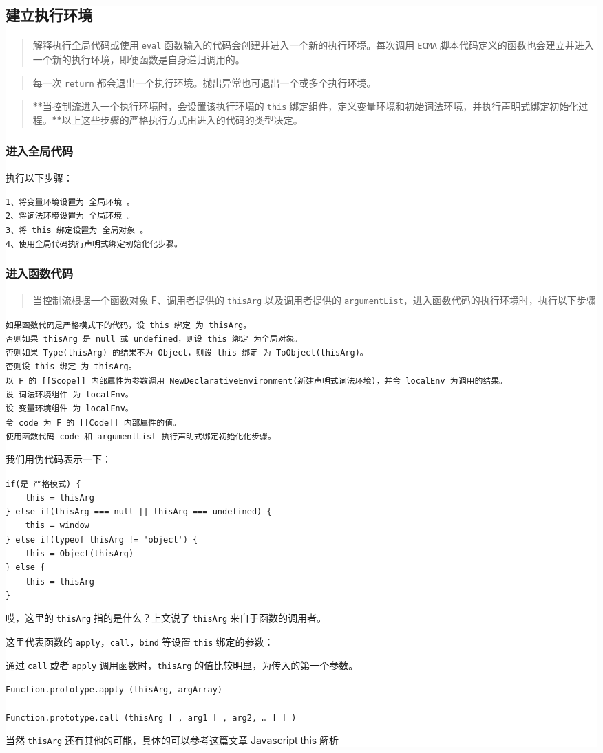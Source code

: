 
## 建立执行环境
>解释执行全局代码或使用 `eval` 函数输入的代码会创建并进入一个新的执行环境。每次调用 `ECMA` 脚本代码定义的函数也会建立并进入一个新的执行环境，即便函数是自身递归调用的。

>每一次 `return` 都会退出一个执行环境。抛出异常也可退出一个或多个执行环境。

>**当控制流进入一个执行环境时，会设置该执行环境的 `this` 绑定组件，定义变量环境和初始词法环境，并执行声明式绑定初始化过程。**以上这些步骤的严格执行方式由进入的代码的类型决定。

### 进入全局代码
执行以下步骤：

    1、将变量环境设置为 全局环境 。 
    2、将词法环境设置为 全局环境 。
    3、将 this 绑定设置为 全局对象 。
    4、使用全局代码执行声明式绑定初始化化步骤。
    
### 进入函数代码
> 当控制流根据一个函数对象 F、调用者提供的 `thisArg` 以及调用者提供的 `argumentList`，进入函数代码的执行环境时，执行以下步骤


    如果函数代码是严格模式下的代码，设 this 绑定 为 thisArg。
    否则如果 thisArg 是 null 或 undefined，则设 this 绑定 为全局对象。
    否则如果 Type(thisArg) 的结果不为 Object，则设 this 绑定 为 ToObject(thisArg)。
    否则设 this 绑定 为 thisArg。
    以 F 的 [[Scope]] 内部属性为参数调用 NewDeclarativeEnvironment(新建声明式词法环境)，并令 localEnv 为调用的结果。
    设 词法环境组件 为 localEnv。
    设 变量环境组件 为 localEnv。
    令 code 为 F 的 [[Code]] 内部属性的值。
    使用函数代码 code 和 argumentList 执行声明式绑定初始化化步骤。
    
我们用伪代码表示一下：

```
if(是 严格模式) {
    this = thisArg
} else if(thisArg === null || thisArg === undefined) {
    this = window
} else if(typeof thisArg != 'object') {
    this = Object(thisArg)
} else {
    this = thisArg
}
```

哎，这里的 `thisArg` 指的是什么？上文说了 `thisArg` 来自于函数的调用者。

这里代表函数的 `apply`，`call`，`bind` 等设置 `this` 绑定的参数：

通过 `call` 或者 `apply` 调用函数时，`thisArg` 的值比较明显，为传入的第一个参数。
```
Function.prototype.apply (thisArg, argArray)

Function.prototype.call (thisArg [ , arg1 [ , arg2, … ] ] )
```
当然 `thisArg` 还有其他的可能，具体的可以参考这篇文章 [Javascript this 解析](http://www.cnblogs.com/Kingle/p/3281816.html)

